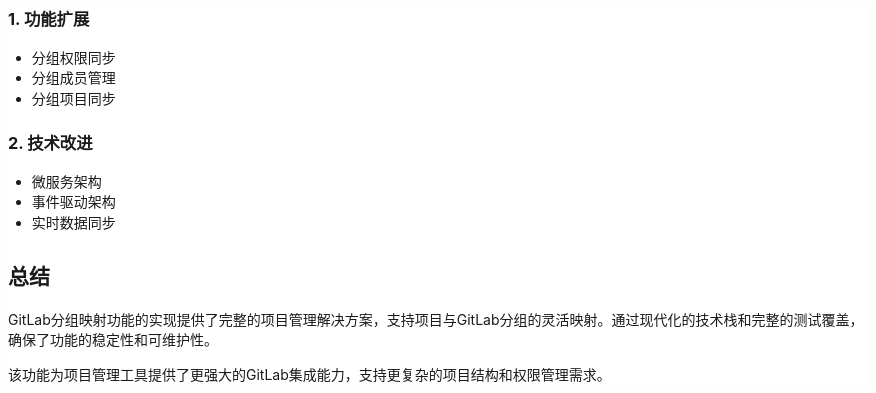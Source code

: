 ### 1. 功能扩展
- 分组权限同步
- 分组成员管理
- 分组项目同步

### 2. 技术改进
- 微服务架构
- 事件驱动架构
- 实时数据同步

## 总结

GitLab分组映射功能的实现提供了完整的项目管理解决方案，支持项目与GitLab分组的灵活映射。通过现代化的技术栈和完整的测试覆盖，确保了功能的稳定性和可维护性。

该功能为项目管理工具提供了更强大的GitLab集成能力，支持更复杂的项目结构和权限管理需求。

